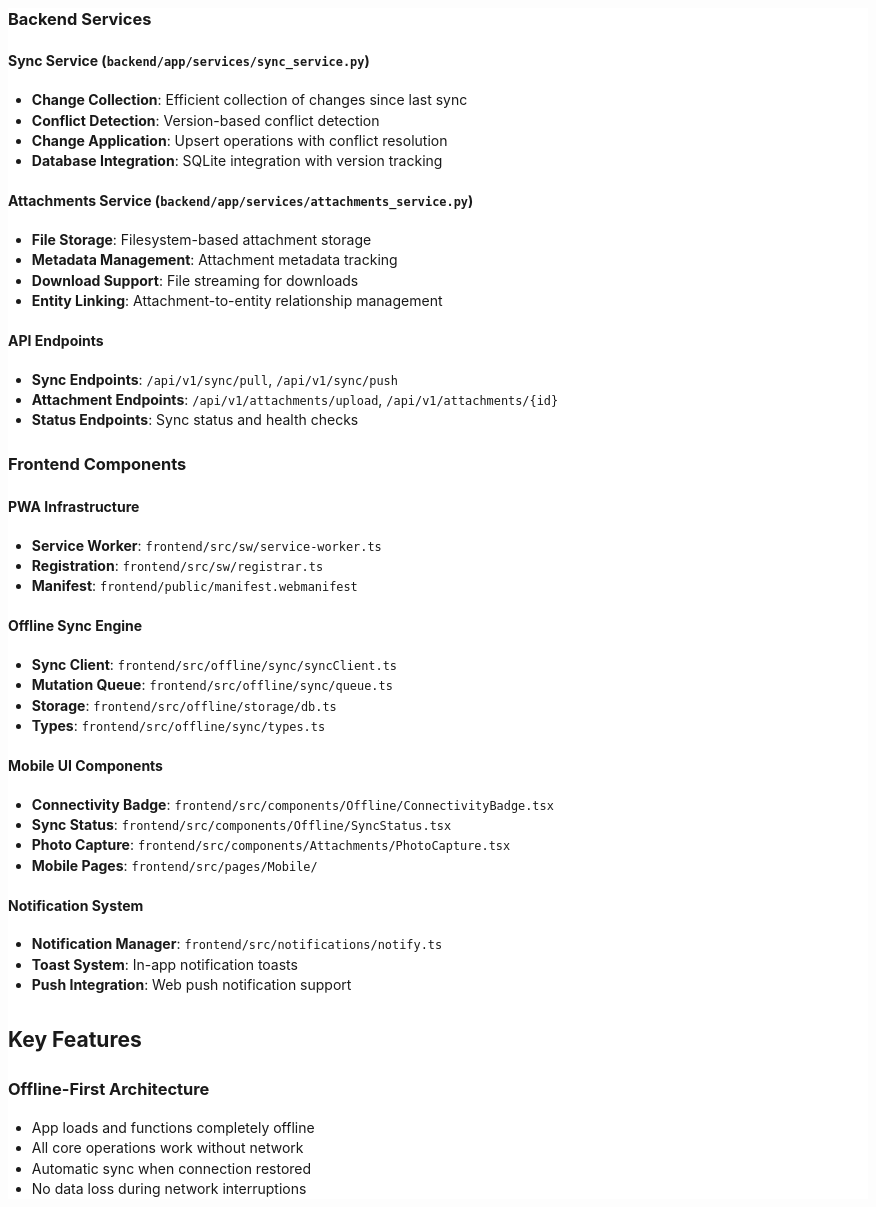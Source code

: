 ### Backend Services

#### Sync Service (`backend/app/services/sync_service.py`)
- **Change Collection**: Efficient collection of changes since last sync
- **Conflict Detection**: Version-based conflict detection
- **Change Application**: Upsert operations with conflict resolution
- **Database Integration**: SQLite integration with version tracking

#### Attachments Service (`backend/app/services/attachments_service.py`)
- **File Storage**: Filesystem-based attachment storage
- **Metadata Management**: Attachment metadata tracking
- **Download Support**: File streaming for downloads
- **Entity Linking**: Attachment-to-entity relationship management

#### API Endpoints
- **Sync Endpoints**: `/api/v1/sync/pull`, `/api/v1/sync/push`
- **Attachment Endpoints**: `/api/v1/attachments/upload`, `/api/v1/attachments/{id}`
- **Status Endpoints**: Sync status and health checks

### Frontend Components

#### PWA Infrastructure
- **Service Worker**: `frontend/src/sw/service-worker.ts`
- **Registration**: `frontend/src/sw/registrar.ts`
- **Manifest**: `frontend/public/manifest.webmanifest`

#### Offline Sync Engine
- **Sync Client**: `frontend/src/offline/sync/syncClient.ts`
- **Mutation Queue**: `frontend/src/offline/sync/queue.ts`
- **Storage**: `frontend/src/offline/storage/db.ts`
- **Types**: `frontend/src/offline/sync/types.ts`

#### Mobile UI Components
- **Connectivity Badge**: `frontend/src/components/Offline/ConnectivityBadge.tsx`
- **Sync Status**: `frontend/src/components/Offline/SyncStatus.tsx`
- **Photo Capture**: `frontend/src/components/Attachments/PhotoCapture.tsx`
- **Mobile Pages**: `frontend/src/pages/Mobile/`

#### Notification System
- **Notification Manager**: `frontend/src/notifications/notify.ts`
- **Toast System**: In-app notification toasts
- **Push Integration**: Web push notification support

## Key Features

### Offline-First Architecture
- App loads and functions completely offline
- All core operations work without network
- Automatic sync when connection restored
- No data loss during network interruptions
